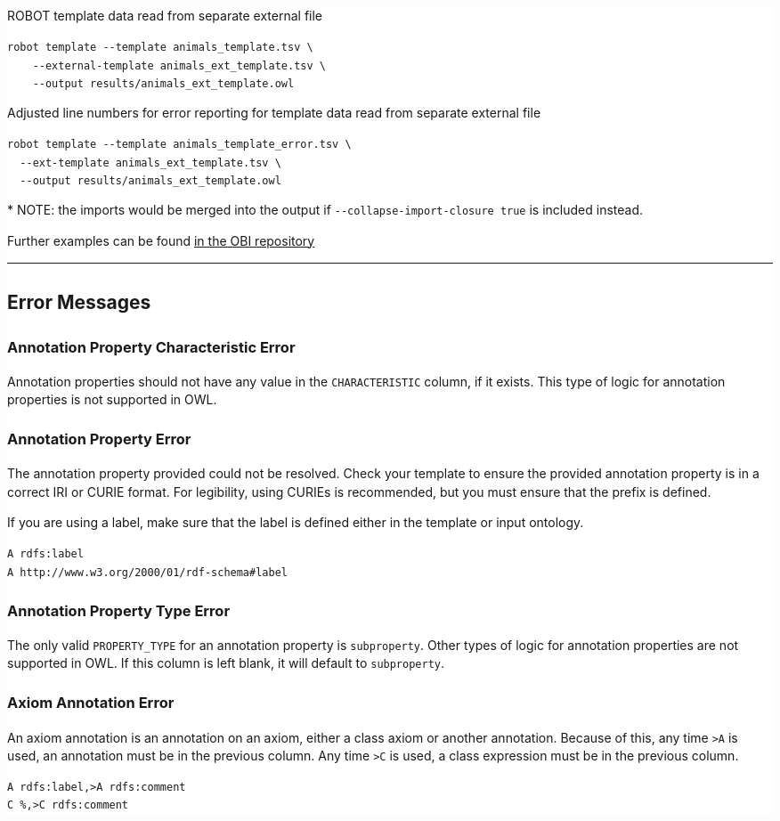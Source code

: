ROBOT template data read from separate external file

    robot template --template animals_template.tsv \
        --external-template animals_ext_template.tsv \
        --output results/animals_ext_template.owl

Adjusted line numbers for error reporting for template data read from separate external file

```
robot template --template animals_template_error.tsv \
  --ext-template animals_ext_template.tsv \
  --output results/animals_ext_template.owl
```


\* NOTE: the imports would be merged into the output if `--collapse-import-closure true` is included instead.

Further examples can be found [in the OBI repository](https://github.com/obi-ontology/obi/tree/master/src/ontology/templates)

---

## Error Messages

### Annotation Property Characteristic Error

Annotation properties should not have any value in the `CHARACTERISTIC` column, if it exists. This type of logic for annotation properties is not supported in OWL.

### Annotation Property Error

The annotation property provided could not be resolved. Check your template to ensure the provided annotation property is in a correct IRI or CURIE format. For legibility, using CURIEs is recommended, but you must ensure that the prefix is defined.

If you are using a label, make sure that the label is defined either in the template or input ontology.

```
A rdfs:label
A http://www.w3.org/2000/01/rdf-schema#label
```

### Annotation Property Type Error

The only valid `PROPERTY_TYPE` for an annotation property is `subproperty`. Other types of logic for annotation properties are not supported in OWL. If this column is left blank, it will default to `subproperty`.

### Axiom Annotation Error

An axiom annotation is an annotation on an axiom, either a class axiom or another annotation. Because of this, any time `>A` is used, an annotation must be in the previous column. Any time `>C` is used, a class expression must be in the previous column.
```
A rdfs:label,>A rdfs:comment
C %,>C rdfs:comment
```
